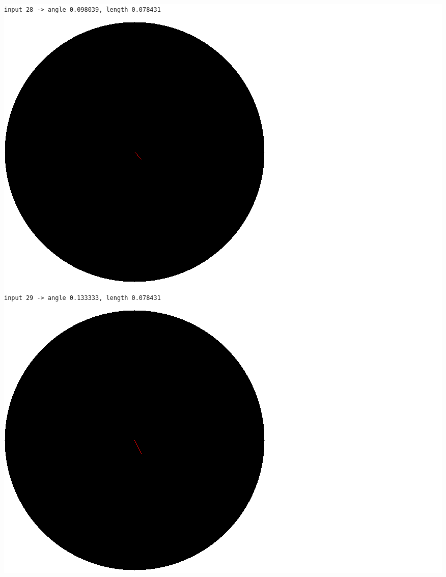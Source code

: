     input 28 -> angle 0.098039, length 0.078431

![input 29](img/vector029.png)

    input 29 -> angle 0.133333, length 0.078431

![input 30](img/vector030.png)
